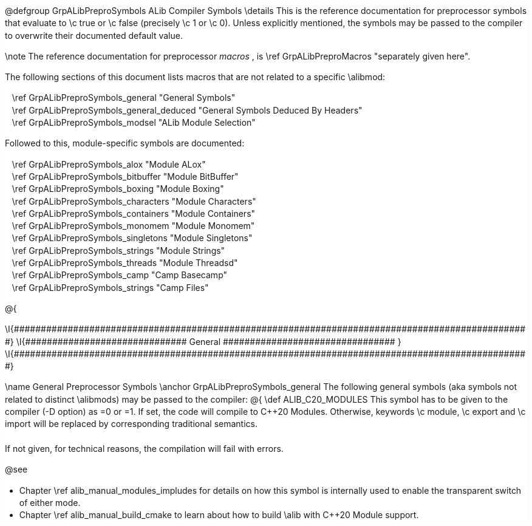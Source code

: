 @defgroup GrpALibPreproSymbols ALib Compiler Symbols
\details
This is the reference documentation for preprocessor symbols that evaluate to \c true or \c false
(precisely \c 1 or \c 0). Unless explicitly mentioned, the symbols may be passed to the compiler
to overwrite their documented default value.

\note
   The reference documentation for preprocessor <em>macros</em> , is
   \ref GrpALibPreproMacros "separately given here".

The following sections of this document lists macros that are not related to a specific
\alibmod:

&nbsp;&nbsp;      \ref GrpALibPreproSymbols_general          "General Symbols"
<br> &nbsp;&nbsp; \ref GrpALibPreproSymbols_general_deduced  "General Symbols Deduced By Headers"
<br> &nbsp;&nbsp; \ref GrpALibPreproSymbols_modsel           "ALib Module Selection"

Followed to this, module-specific symbols are documented:

&nbsp;&nbsp;      \ref GrpALibPreproSymbols_alox        "Module ALox"
<br> &nbsp;&nbsp; \ref GrpALibPreproSymbols_bitbuffer   "Module BitBuffer"
<br> &nbsp;&nbsp; \ref GrpALibPreproSymbols_boxing      "Module Boxing"
<br> &nbsp;&nbsp; \ref GrpALibPreproSymbols_characters  "Module Characters"
<br> &nbsp;&nbsp; \ref GrpALibPreproSymbols_containers  "Module Containers"
<br> &nbsp;&nbsp; \ref GrpALibPreproSymbols_monomem     "Module Monomem"
<br> &nbsp;&nbsp; \ref GrpALibPreproSymbols_singletons  "Module Singletons"
<br> &nbsp;&nbsp; \ref GrpALibPreproSymbols_strings     "Module Strings"
<br> &nbsp;&nbsp; \ref GrpALibPreproSymbols_threads     "Module Threadsd"
<br> &nbsp;&nbsp; \ref GrpALibPreproSymbols_camp        "Camp Basecamp"
<br> &nbsp;&nbsp; \ref GrpALibPreproSymbols_strings     "Camp Files"


@{


\I{################################################################################################}
\I{##############################           General              ################################  }
\I{################################################################################################}

\name General Preprocessor Symbols
\anchor GrpALibPreproSymbols_general
The following general symbols (aka symbols not related to distinct \alibmods) may be passed to the
compiler:
@{
\def ALIB_C20_MODULES
  This symbol has to be given to the compiler (<c>-D</c> option) as <c>=0</c> or <c>=1</c>.
  If set, the code will compile to C++20 Modules. Otherwise, keywords \c module, \c export and
  \c import will be replaced by corresponding traditional semantics.<br>  
  If not given, for technical reasons, the compilation will fail with errors.
  
  @see 
   - Chapter \ref alib_manual_modules_impludes for details on how this symbol is internally 
     used to enable the transparent switch of either mode.
   - Chapter \ref alib_manual_build_cmake to learn about how to build \alib with C++20 Module 
     support.    
